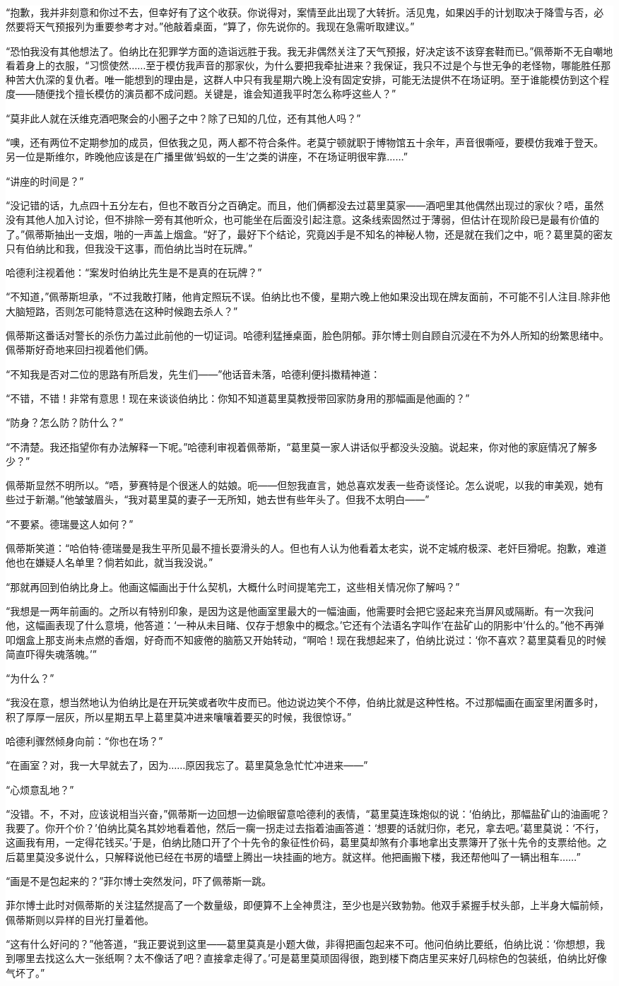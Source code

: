 “抱歉，我并非刻意和你过不去，但幸好有了这个收获。你说得对，案情至此出现了大转折。活见鬼，如果凶手的计划取决于降雪与否，必然要将天气预报列为重要参考才对。”他敲着桌面，“算了，你先说你的。我现在急需听取建议。”

“恐怕我没有其他想法了。伯纳比在犯罪学方面的造诣远胜于我。我无非偶然关注了天气预报，好决定该不该穿套鞋而已。”佩蒂斯不无自嘲地看着身上的衣服，“习惯使然……至于模仿我声音的那家伙，为什么要把我牵扯进来？我保证，我只不过是个与世无争的老怪物，哪能胜任那种苦大仇深的复仇者。唯一能想到的理由是，这群人中只有我星期六晚上没有固定安排，可能无法提供不在场证明。至于谁能模仿到这个程度——随便找个擅长模仿的演员都不成问题。关键是，谁会知道我平时怎么称呼这些人？”

“莫非此人就在沃维克酒吧聚会的小圈子之中？除了已知的几位，还有其他人吗？”

“噢，还有两位不定期参加的成员，但依我之见，两人都不符合条件。老莫宁顿就职于博物馆五十余年，声音很嘶哑，要模仿我难于登天。另一位是斯维尔，昨晚他应该是在广播里做‘蚂蚁的一生’之类的讲座，不在场证明很牢靠……”

“讲座的时间是？”

“没记错的话，九点四十五分左右，但也不敢百分之百确定。而且，他们俩都没去过葛里莫家——酒吧里其他偶然出现过的家伙？唔，虽然没有其他人加入讨论，但不排除一旁有其他听众，也可能坐在后面没引起注意。这条线索固然过于薄弱，但估计在现阶段已是最有价值的了。”佩蒂斯抽出一支烟，啪的一声盖上烟盒。“好了，最好下个结论，究竟凶手是不知名的神秘人物，还是就在我们之中，呃？葛里莫的密友只有伯纳比和我，但我没干这事，而伯纳比当时在玩牌。”

哈德利注视着他：“案发时伯纳比先生是不是真的在玩牌？”

“不知道，”佩蒂斯坦承，“不过我敢打赌，他肯定照玩不误。伯纳比也不傻，星期六晚上他如果没出现在牌友面前，不可能不引人注目.除非他大脑短路，否则怎可能特意选在这种时候跑去杀人？”

佩蒂斯这番话对警长的杀伤力盖过此前他的一切证词。哈德利猛捶桌面，脸色阴郁。菲尔博士则自顾自沉浸在不为外人所知的纷繁思绪中。佩蒂斯好奇地来回扫视着他们俩。

“不知我是否对二位的思路有所启发，先生们——”他话音未落，哈德利便抖擞精神道：

“不错，不错！非常有意思！现在来谈谈伯纳比：你知不知道葛里莫教授带回家防身用的那幅画是他画的？”

“防身？怎么防？防什么？”

“不清楚。我还指望你有办法解释一下呢。”哈德利审视着佩蒂斯，“葛里莫一家人讲话似乎都没头没脑。说起来，你对他的家庭情况了解多少？”

佩蒂斯显然不明所以。“唔，萝赛特是个很迷人的姑娘。呃——但恕我直言，她总喜欢发表一些奇谈怪论。怎么说呢，以我的审美观，她有些过于新潮。”他皱皱眉头，“我对葛里莫的妻子一无所知，她去世有些年头了。但我不太明白——”

“不要紧。德瑞曼这人如何？”

佩蒂斯笑道：“哈伯特·德瑞曼是我生平所见最不擅长耍滑头的人。但也有人认为他看着太老实，说不定城府极深、老奸巨猾呢。抱歉，难道他也在嫌疑人名单里？倘若如此，就当我没说。”

“那就再回到伯纳比身上。他画这幅画出于什么契机，大概什么时间提笔完工，这些相关情况你了解吗？”

“我想是一两年前画的。之所以有特别印象，是因为这是他画室里最大的一幅油画，他需要时会把它竖起来充当屏风或隔断。有一次我问他，这幅画表现了什么意境，他答道：‘一种从未目睹、仅存于想象中的概念。’它还有个法语名字叫作‘在盐矿山的阴影中’什么的。”他不再弹叩烟盒上那支尚未点燃的香烟，好奇而不知疲倦的脑筋又开始转动，“啊哈！现在我想起来了，伯纳比说过：‘你不喜欢？葛里莫看见的时候简直吓得失魂落魄。’”

“为什么？”

“我没在意，想当然地认为伯纳比是在开玩笑或者吹牛皮而已。他边说边笑个不停，伯纳比就是这种性格。不过那幅画在画室里闲置多时，积了厚厚一层灰，所以星期五早上葛里莫冲进来嚷嚷着要买的时候，我很惊讶。”

哈德利骤然倾身向前：“你也在场？”

“在画室？对，我一大早就去了，因为……原因我忘了。葛里莫急急忙忙冲进来——”

“心烦意乱地？”

“没错。不，不对，应该说相当兴奋，”佩蒂斯一边回想一边偷眼留意哈德利的表情，“葛里莫连珠炮似的说：‘伯纳比，那幅盐矿山的油画呢？我要了。你开个价？’伯纳比莫名其妙地看着他，然后一瘸一拐走过去指着油画答道：‘想要的话就归你，老兄，拿去吧。’葛里莫说：‘不行，这画我有用，一定得花钱买。’于是，伯纳比随口开了个十先令的象征性价码，葛里莫却煞有介事地拿出支票簿开了张十先令的支票给他。之后葛里莫没多说什么，只解释说他已经在书房的墙壁上腾出一块挂画的地方。就这样。他把画搬下楼，我还帮他叫了一辆出租车……”

“画是不是包起来的？”菲尔博士突然发问，吓了佩蒂斯一跳。

菲尔博士此时对佩蒂斯的关注猛然提高了一个数量级，即便算不上全神贯注，至少也是兴致勃勃。他双手紧握手杖头部，上半身大幅前倾，佩蒂斯则以异样的目光打量着他。

“这有什么好问的？”他答道，“我正要说到这里——葛里莫真是小题大做，非得把画包起来不可。他问伯纳比要纸，伯纳比说：‘你想想，我到哪里去找这么大一张纸啊？太不像话了吧？直接拿走得了。’可是葛里莫顽固得很，跑到楼下商店里买来好几码棕色的包装纸，伯纳比好像气坏了。”
